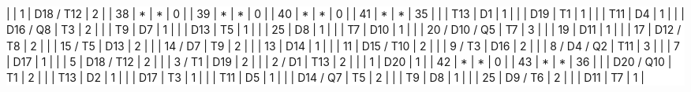 |       |                 1 | D18 / T12 |  2 |
|    38 |                 * |         * |  0 |
|    39 |                 * |         * |  0 |
|    40 |                 * |         * |  0 |
|    41 |                 * |         * | 35 |
|       |               T13 |        D1 |  1 |
|       |               D19 |        T1 |  1 |
|       |               T11 |        D4 |  1 |
|       |          D16 / Q8 |        T3 |  2 |
|       |                T9 |        D7 |  1 |
|       |               D13 |        T5 |  1 |
|       |                25 |        D8 |  1 |
|       |                T7 |       D10 |  1 |
|       |     20 / D10 / Q5 |        T7 |  3 |
|       |                19 |       D11 |  1 |
|       |                17 |  D12 / T8 |  2 |
|       |           15 / T5 |       D13 |  2 |
|       |           14 / D7 |        T9 |  2 |
|       |                13 |       D14 |  1 |
|       |                11 | D15 / T10 |  2 |
|       |            9 / T3 |       D16 |  2 |
|       |       8 / D4 / Q2 |       T11 |  3 |
|       |                 7 |       D17 |  1 |
|       |                 5 | D18 / T12 |  2 |
|       |            3 / T1 |       D19 |  2 |
|       |            2 / D1 |       T13 |  2 |
|       |                 1 |       D20 |  1 |
|    42 |                 * |         * |  0 |
|    43 |                 * |         * | 36 |
|       |         D20 / Q10 |        T1 |  2 |
|       |               T13 |        D2 |  1 |
|       |               D17 |        T3 |  1 |
|       |               T11 |        D5 |  1 |
|       |          D14 / Q7 |        T5 |  2 |
|       |                T9 |        D8 |  1 |
|       |                25 |   D9 / T6 |  2 |
|       |               D11 |        T7 |  1 |